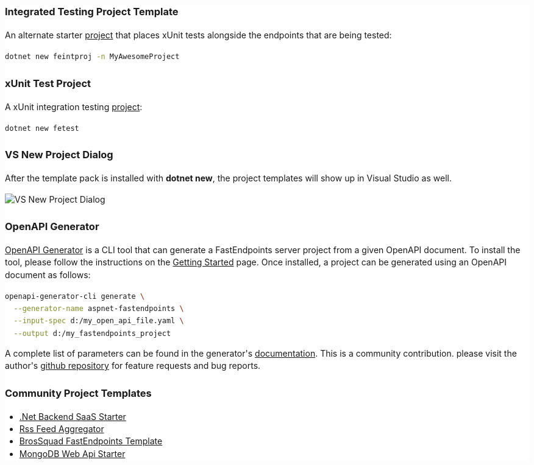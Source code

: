 ### Integrated Testing Project Template

An alternate starter [project](https://github.com/FastEndpoints/Template-Pack/tree/main/templates/integrated) that places xUnit tests alongside the endpoints that are
being tested:

```sh |copy
dotnet new feintproj -n MyAwesomeProject
```

### xUnit Test Project

A xUnit integration testing [project](https://github.com/FastEndpoints/Template-Pack/tree/main/templates/test/Tests):

```sh |copy
dotnet new fetest
```

### VS New Project Dialog

After the template pack is installed with **dotnet new**, the project templates will show up in Visual Studio as well.

<img src="/vs-new-proj.png" alt="VS New Project Dialog" />

### OpenAPI Generator

[OpenAPI Generator](https://openapi-generator.tech/) is a CLI tool that can generate a FastEndpoints server project from a given OpenAPI document. To install the tool, please follow the instructions on the [Getting Started](https://openapi-generator.tech/docs/installation) page. Once installed, a project can be generated using an OpenAPI document as follows:

```sh |copy
openapi-generator-cli generate \
  --generator-name aspnet-fastendpoints \
  --input-spec d:/my_open_api_file.yaml \
  --output d:/my_fastendpoints_project

```

A complete list of parameters can be found in the generator's [documentation](https://openapi-generator.tech/docs/generators/aspnet-fastendpoints). This is a community contribution. please visit the author's [github repository](https://github.com/OpenAPITools/openapi-generator) for feature requests and bug reports.

### Community Project Templates

- [.Net Backend SaaS Starter](https://www.breakneck.dev)
- [Rss Feed Aggregator](https://github.com/Maskoe/RssFeedAggregator)
- [BrosSquad FastEndpoints Template](https://github.com/BrosSquad/FastEndpoints.Template)
- [MongoDB Web Api Starter](https://github.com/dj-nitehawk/MongoWebApiStarter)